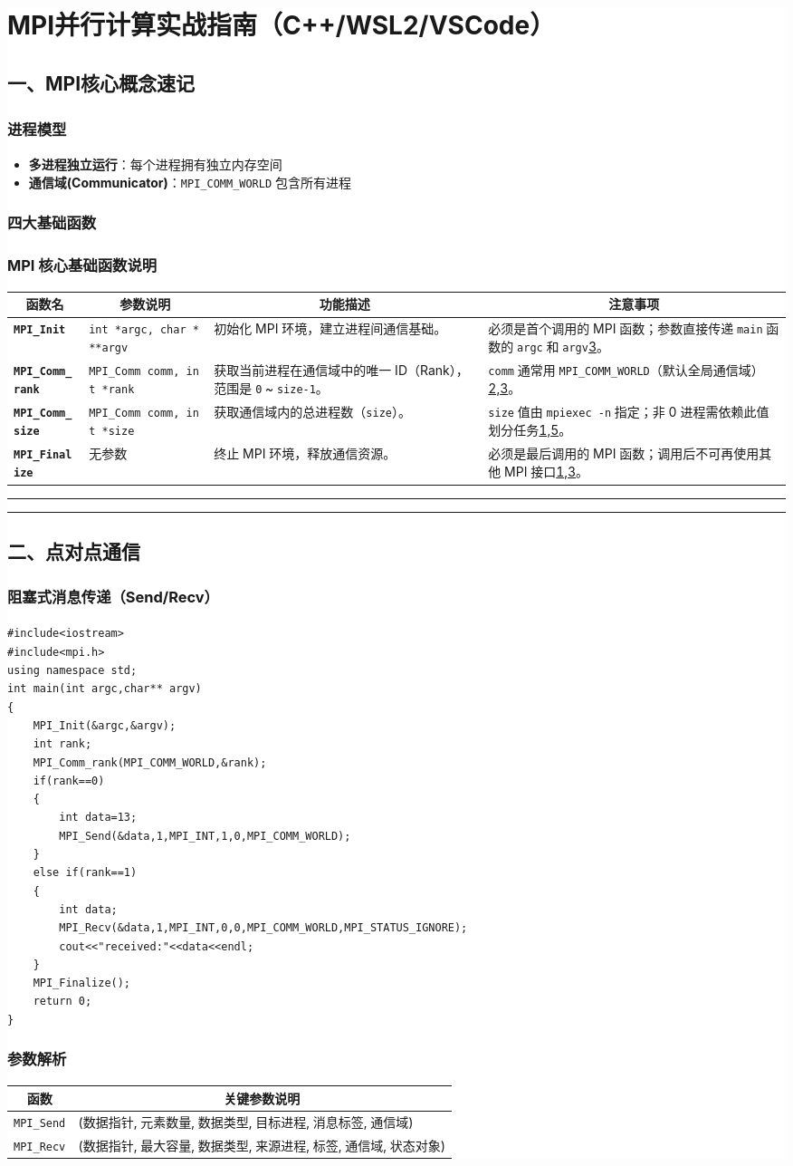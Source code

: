 # MPI并行计算实战指南（C++/WSL2/VSCode）

## 一、MPI核心概念速记
### 进程模型
- **多进程独立运行**：每个进程拥有独立内存空间
- **通信域(Communicator)**：`MPI_COMM_WORLD` 包含所有进程

### 四大基础函数
### MPI 核心基础函数说明

| **函数名**             | **参数说明**                                                                                             | **功能描述**                                                                 | **注意事项**                                                                 |
|------------------------|---------------------------------------------------------------------------------------------------------|----------------------------------------------------------------------------|----------------------------------------------------------------------------|
| **`MPI_Init`**         | `int *argc, char ***argv`                                                                               | 初始化 MPI 环境，建立进程间通信基础。                                       | 必须是首个调用的 MPI 函数；参数直接传递 `main` 函数的 `argc` 和 `argv`[3](@ref)。 |
| **`MPI_Comm_rank`**    | `MPI_Comm comm, int *rank`                                                                              | 获取当前进程在通信域中的唯一 ID（Rank），范围是 `0` ~ `size-1`。             | `comm` 通常用 `MPI_COMM_WORLD`（默认全局通信域）[2,3](@ref)。         |
| **`MPI_Comm_size`**    | `MPI_Comm comm, int *size`                                                                              | 获取通信域内的总进程数（`size`）。                                           | `size` 值由 `mpiexec -n` 指定；非 0 进程需依赖此值划分任务[1,5](@ref)。 |
| **`MPI_Finalize`**     | 无参数                                                                                                  | 终止 MPI 环境，释放通信资源。                                               | 必须是最后调用的 MPI 函数；调用后不可再使用其他 MPI 接口[1,3](@ref)。   |

---

---

## 二、点对点通信
### 阻塞式消息传递（Send/Recv）
```
#include<iostream>
#include<mpi.h>
using namespace std;
int main(int argc,char** argv)
{
    MPI_Init(&argc,&argv);
    int rank;
    MPI_Comm_rank(MPI_COMM_WORLD,&rank);
    if(rank==0)
    {
        int data=13;
        MPI_Send(&data,1,MPI_INT,1,0,MPI_COMM_WORLD);
    }
    else if(rank==1)
    {
        int data;
        MPI_Recv(&data,1,MPI_INT,0,0,MPI_COMM_WORLD,MPI_STATUS_IGNORE);
        cout<<"received:"<<data<<endl;
    }
    MPI_Finalize();
    return 0;
}
```
### 参数解析
| 函数       | 关键参数说明                  |
|------------|-----------------------------|
| `MPI_Send` | (数据指针, 元素数量, 数据类型, 目标进程, 消息标签, 通信域) |
| `MPI_Recv` | (数据指针, 最大容量, 数据类型, 来源进程, 标签, 通信域, 状态对象) |
